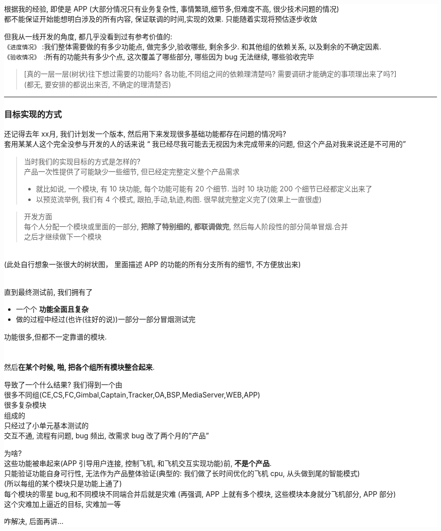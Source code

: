 根据我的经验, 即使是 APP (大部分情况只有业务复杂性, 事情繁琐,细节多,但难度不高, 很少技术问题的情况)  
都不能保证开始能想明白涉及的所有内容, 保证联调的时间,实现的效果. 只能随着实现将预估逐步收敛  
  
但我从一线开发的角度, 都几乎没看到过有参考价值的:  
`《进度情况》` :我们整体需要做的有多少功能点, 做完多少,验收哪些, 剩余多少. 和其他组的依赖关系, 以及剩余的不确定因素.  
`《验收情况》 `:所有的功能共有多少个点, 这次覆盖了哪些部分, 哪些因为 bug 无法继续, 哪些验收完毕  
  
> [真的一层一层(树状)往下想过需要的功能吗?  各功能,不同组之间的依赖理清楚吗?  需要调研才能确定的事项理出来了吗?]  
> (都无, 要安排的都说出来否, 不确定的理清楚否)  
  
- - - -  
  
### 目标实现的方式  
还记得去年 xx月, 我们计划发一个版本, 然后用下来发现很多基础功能都存在问题的情况吗?  
套用某某人这个完全没参与开发的人的话来说 “ 我已经尽我可能去无视因为未完成带来的问题, 但这个产品对我来说还是不可用的”  
  
> 当时我们的实现目标的方式是怎样的?  
> 产品一次性提供了可能缺少一些细节, 但已经定完整定义整个产品需求  
> * 就比如说, 一个模块, 有 10 块功能, 每个功能可能有 20 个细节. 当时 10 块功能 200 个细节已经都定义出来了  
> * 以预览流举例, 我们有 4 个模式, 跟拍,手动,轨迹,构图. 很早就完整定义完了(效果上一直很虚)
  
> 开发方面  
> 每个人分配一个模块或里面的一部分, **把除了特别细的, 都联调做完**, 然后每人阶段性的部分简单冒烟.合并  
> 之后才继续做下一个模块  
> 

<br/>
(此处自行想象一张很大的树状图， 里面描述 APP 的功能的所有分支所有的细节, 不方便放出来)  
<br/>
<br/>

直到最终测试前, 我们拥有了
* 一个个 **功能全面且复杂** 
* 做的过程中经过(也许(往好的说))一部分一部分冒烟测试完  

功能很多,但都不一定靠谱的模块.  
<br/>
<br/>
然后**在某个时候, 啪, 把各个组所有模块整合起来**.   
  
导致了一个什么结果?  我们得到一个由  
很多不同组(CE,CS,FC,Gimbal,Captain,Tracker,OA,BSP,MediaServer,WEB,APP)  
很多复杂模块  
组成的  
只经过了小单元基本测试的  
交互不通, 流程有问题, bug 频出, 改需求 bug 改了两个月的”产品”  
  
为啥?  
这些功能被串起来(APP 引导用户连接, 控制飞机, 和飞机交互实现功能)前, **不是个产品**.   
只能验证功能自身可行性, 无法作为产品整体验证(典型的: 我们做了长时间优化的飞机 cpu, 从头做到尾的智能模式)  
(所以每组的某个模块只是功能上通了)  
每个模块的零星 bug,和不同模块不同端合并后就是灾难 (再强调, APP 上就有多个模块, 这些模块本身就分飞机部分, APP 部分)  
这个灾难加上逼近的目标, 灾难加一等  
  
咋解决, 后面再讲…  
